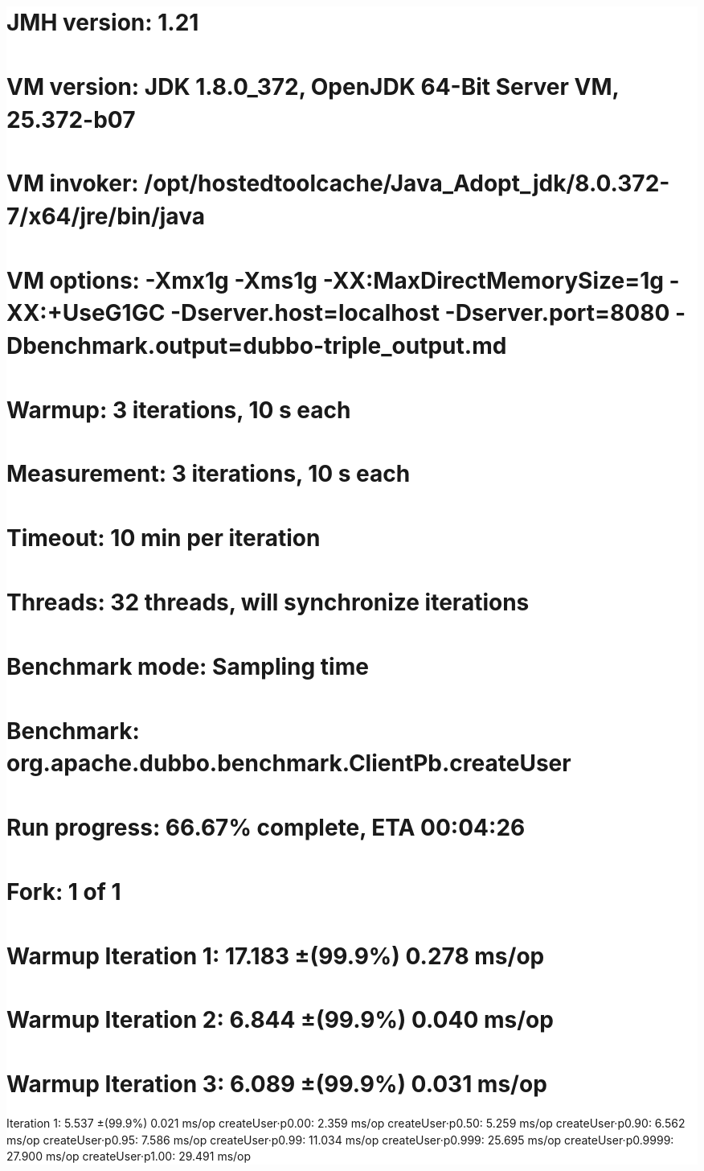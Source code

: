 
# JMH version: 1.21
# VM version: JDK 1.8.0_372, OpenJDK 64-Bit Server VM, 25.372-b07
# VM invoker: /opt/hostedtoolcache/Java_Adopt_jdk/8.0.372-7/x64/jre/bin/java
# VM options: -Xmx1g -Xms1g -XX:MaxDirectMemorySize=1g -XX:+UseG1GC -Dserver.host=localhost -Dserver.port=8080 -Dbenchmark.output=dubbo-triple_output.md
# Warmup: 3 iterations, 10 s each
# Measurement: 3 iterations, 10 s each
# Timeout: 10 min per iteration
# Threads: 32 threads, will synchronize iterations
# Benchmark mode: Sampling time
# Benchmark: org.apache.dubbo.benchmark.ClientPb.createUser

# Run progress: 66.67% complete, ETA 00:04:26
# Fork: 1 of 1
# Warmup Iteration   1: 17.183 ±(99.9%) 0.278 ms/op
# Warmup Iteration   2: 6.844 ±(99.9%) 0.040 ms/op
# Warmup Iteration   3: 6.089 ±(99.9%) 0.031 ms/op
Iteration   1: 5.537 ±(99.9%) 0.021 ms/op
                 createUser·p0.00:   2.359 ms/op
                 createUser·p0.50:   5.259 ms/op
                 createUser·p0.90:   6.562 ms/op
                 createUser·p0.95:   7.586 ms/op
                 createUser·p0.99:   11.034 ms/op
                 createUser·p0.999:  25.695 ms/op
                 createUser·p0.9999: 27.900 ms/op
                 createUser·p1.00:   29.491 ms/op
